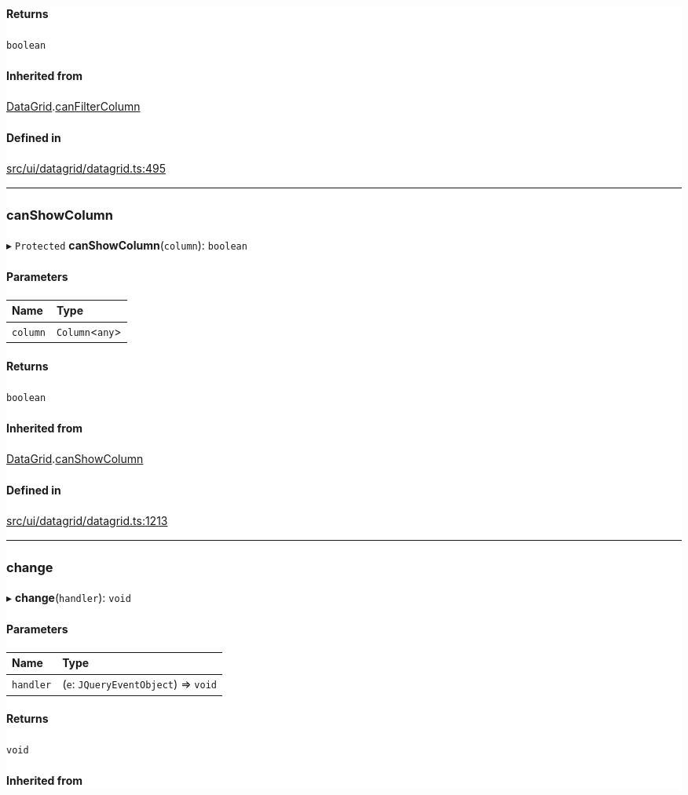 #### Returns

`boolean`

#### Inherited from

[DataGrid](corelib.DataGrid.md).[canFilterColumn](corelib.DataGrid.md#canfiltercolumn)

#### Defined in

[src/ui/datagrid/datagrid.ts:495](https://github.com/serenity-is/serenity/blob/master/packages/corelib/src/ui/datagrid/datagrid.ts#line&#x3D;495)

___

### canShowColumn

▸ `Protected` **canShowColumn**(`column`): `boolean`

#### Parameters

| Name | Type |
| :------ | :------ |
| `column` | `Column`<`any`\> |

#### Returns

`boolean`

#### Inherited from

[DataGrid](corelib.DataGrid.md).[canShowColumn](corelib.DataGrid.md#canshowcolumn)

#### Defined in

[src/ui/datagrid/datagrid.ts:1213](https://github.com/serenity-is/serenity/blob/master/packages/corelib/src/ui/datagrid/datagrid.ts#line&#x3D;1213)

___

### change

▸ **change**(`handler`): `void`

#### Parameters

| Name | Type |
| :------ | :------ |
| `handler` | (`e`: `JQueryEventObject`) => `void` |

#### Returns

`void`

#### Inherited from
